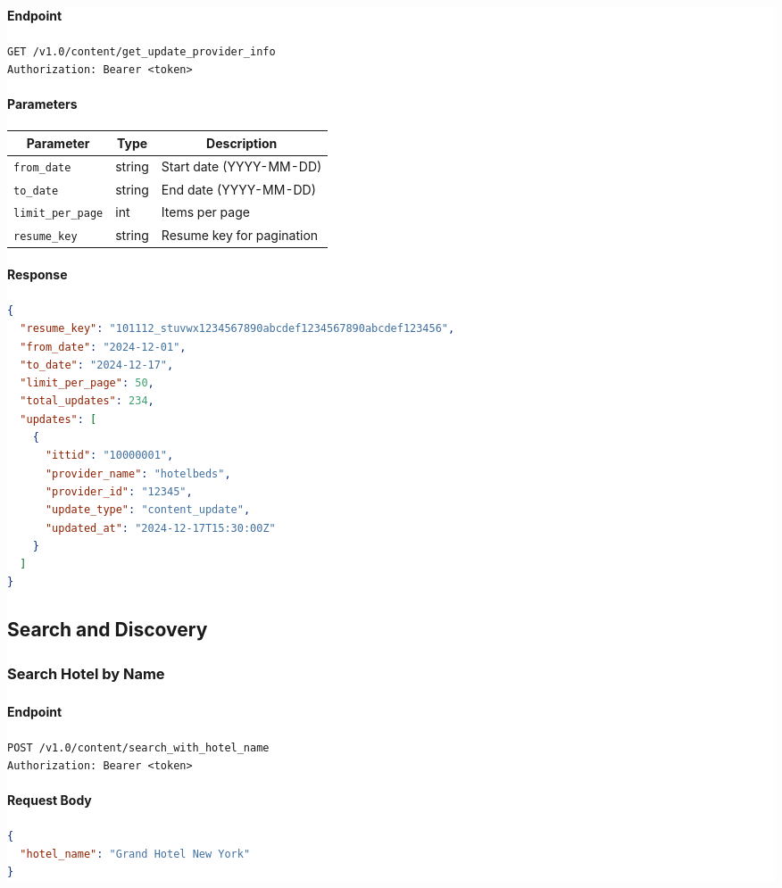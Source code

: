 #### Endpoint

```http
GET /v1.0/content/get_update_provider_info
Authorization: Bearer <token>
```

#### Parameters

| Parameter        | Type   | Description               |
| ---------------- | ------ | ------------------------- |
| `from_date`      | string | Start date (YYYY-MM-DD)   |
| `to_date`        | string | End date (YYYY-MM-DD)     |
| `limit_per_page` | int    | Items per page            |
| `resume_key`     | string | Resume key for pagination |

#### Response

```json
{
  "resume_key": "101112_stuvwx1234567890abcdef1234567890abcdef123456",
  "from_date": "2024-12-01",
  "to_date": "2024-12-17",
  "limit_per_page": 50,
  "total_updates": 234,
  "updates": [
    {
      "ittid": "10000001",
      "provider_name": "hotelbeds",
      "provider_id": "12345",
      "update_type": "content_update",
      "updated_at": "2024-12-17T15:30:00Z"
    }
  ]
}
```

## Search and Discovery

### Search Hotel by Name

#### Endpoint

```http
POST /v1.0/content/search_with_hotel_name
Authorization: Bearer <token>
```

#### Request Body

```json
{
  "hotel_name": "Grand Hotel New York"
}
```
